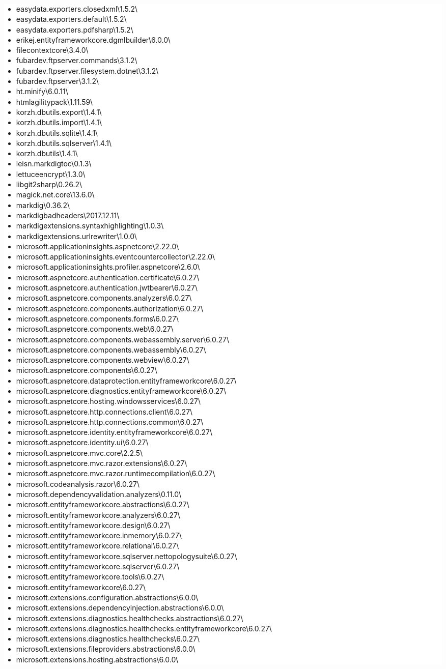 * easydata.exporters.closedxml\1.5.2\
* easydata.exporters.default\1.5.2\
* easydata.exporters.pdfsharp\1.5.2\
* erikej.entityframeworkcore.dgmlbuilder\6.0.0\
* filecontextcore\3.4.0\
* fubardev.ftpserver.commands\3.1.2\
* fubardev.ftpserver.filesystem.dotnet\3.1.2\
* fubardev.ftpserver\3.1.2\
* ht.minify\6.0.11\
* htmlagilitypack\1.11.59\
* korzh.dbutils.export\1.4.1\
* korzh.dbutils.import\1.4.1\
* korzh.dbutils.sqlite\1.4.1\
* korzh.dbutils.sqlserver\1.4.1\
* korzh.dbutils\1.4.1\
* leisn.markdigtoc\0.1.3\
* lettuceencrypt\1.3.0\
* libgit2sharp\0.26.2\
* magick.net.core\13.6.0\
* markdig\0.36.2\
* markdigbadheaders\2017.12.11\
* markdigextensions.syntaxhighlighting\1.0.3\
* markdigextensions.urlrewriter\1.0.0\
* microsoft.applicationinsights.aspnetcore\2.22.0\
* microsoft.applicationinsights.eventcountercollector\2.22.0\
* microsoft.applicationinsights.profiler.aspnetcore\2.6.0\
* microsoft.aspnetcore.authentication.certificate\6.0.27\
* microsoft.aspnetcore.authentication.jwtbearer\6.0.27\
* microsoft.aspnetcore.components.analyzers\6.0.27\
* microsoft.aspnetcore.components.authorization\6.0.27\
* microsoft.aspnetcore.components.forms\6.0.27\
* microsoft.aspnetcore.components.web\6.0.27\
* microsoft.aspnetcore.components.webassembly.server\6.0.27\
* microsoft.aspnetcore.components.webassembly\6.0.27\
* microsoft.aspnetcore.components.webview\6.0.27\
* microsoft.aspnetcore.components\6.0.27\
* microsoft.aspnetcore.dataprotection.entityframeworkcore\6.0.27\
* microsoft.aspnetcore.diagnostics.entityframeworkcore\6.0.27\
* microsoft.aspnetcore.hosting.windowsservices\6.0.27\
* microsoft.aspnetcore.http.connections.client\6.0.27\
* microsoft.aspnetcore.http.connections.common\6.0.27\
* microsoft.aspnetcore.identity.entityframeworkcore\6.0.27\
* microsoft.aspnetcore.identity.ui\6.0.27\
* microsoft.aspnetcore.mvc.core\2.2.5\
* microsoft.aspnetcore.mvc.razor.extensions\6.0.27\
* microsoft.aspnetcore.mvc.razor.runtimecompilation\6.0.27\
* microsoft.codeanalysis.razor\6.0.27\
* microsoft.dependencyvalidation.analyzers\0.11.0\
* microsoft.entityframeworkcore.abstractions\6.0.27\
* microsoft.entityframeworkcore.analyzers\6.0.27\
* microsoft.entityframeworkcore.design\6.0.27\
* microsoft.entityframeworkcore.inmemory\6.0.27\
* microsoft.entityframeworkcore.relational\6.0.27\
* microsoft.entityframeworkcore.sqlserver.nettopologysuite\6.0.27\
* microsoft.entityframeworkcore.sqlserver\6.0.27\
* microsoft.entityframeworkcore.tools\6.0.27\
* microsoft.entityframeworkcore\6.0.27\
* microsoft.extensions.configuration.abstractions\6.0.0\
* microsoft.extensions.dependencyinjection.abstractions\6.0.0\
* microsoft.extensions.diagnostics.healthchecks.abstractions\6.0.27\
* microsoft.extensions.diagnostics.healthchecks.entityframeworkcore\6.0.27\
* microsoft.extensions.diagnostics.healthchecks\6.0.27\
* microsoft.extensions.fileproviders.abstractions\6.0.0\
* microsoft.extensions.hosting.abstractions\6.0.0\